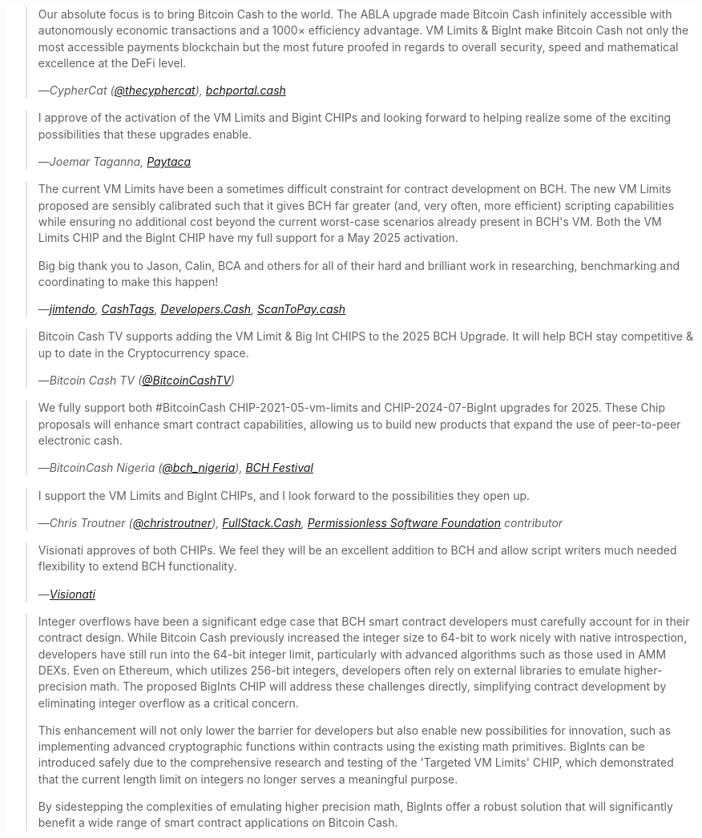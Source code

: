 > Our absolute focus is to bring Bitcoin Cash to the world. The ABLA upgrade made Bitcoin Cash infinitely accessible with autonomously economic transactions and a 1000× efficiency advantage. VM Limits & BigInt make Bitcoin Cash not only the most accessible payments blockchain but the most future proofed in regards to overall security, speed and mathematical excellence at the DeFi level.
>
> —<cite>CypherCat ([@thecyphercat](https://x.com/thecyphercat/status/1846594486971125907)), [bchportal.cash](https://bchportal.cash/)</cite>

> I approve of the activation of the VM Limits and Bigint CHIPs and looking forward to helping realize some of the exciting possibilities that these upgrades enable.
>
> —<cite>Joemar Taganna, [Paytaca](https://www.paytaca.com/)</cite>

> The current VM Limits have been a sometimes difficult constraint for contract development on BCH. The new VM Limits proposed are sensibly calibrated such that it gives BCH far greater (and, very often, more efficient) scripting capabilities while ensuring no additional cost beyond the current worst-case scenarios already present in BCH's VM. Both the VM Limits CHIP and the BigInt CHIP have my full support for a May 2025 activation.
>
> Big big thank you to Jason, Calin, BCA and others for all of their hard and brilliant work in researching, benchmarking and coordinating to make this happen!
>
> —<cite>[jimtendo](https://github.com/jimtendo), [CashTags](https://tags.infra.cash/), [Developers.Cash](https://developers.cash/), [ScanToPay.cash](https://scantopay.cash/)</cite>

> Bitcoin Cash TV supports adding the VM Limit & Big Int CHIPS to the 2025 BCH Upgrade. It will help BCH stay competitive & up to date in the Cryptocurrency space.
>
> —<cite>Bitcoin Cash TV ([@BitcoinCashTV](https://x.com/BitcoinCashTV/status/1846931459296125007))</cite>

> We fully support both #BitcoinCash CHIP-2021-05-vm-limits and CHIP-2024-07-BigInt upgrades for 2025. These Chip proposals will enhance smart contract capabilities, allowing us to build new products that expand the use of peer-to-peer electronic cash.
>
> —<cite>BitcoinCash Nigeria ([@bch_nigeria](https://x.com/bch_nigeria/status/1847081185140228518)), [BCH Festival](https://x.com/bchfestival)</cite>

> I support the VM Limits and BigInt CHIPs, and I look forward to the possibilities they open up.
>
> —<cite>Chris Troutner ([@christroutner](https://x.com/christroutner/status/1847300696422637889)), [FullStack.Cash](https://fullStack.cash), [Permissionless Software Foundation](https://psfoundation.info/) contributor</cite>

> Visionati approves of both CHIPs. We feel they will be an excellent addition to BCH and allow script writers much needed flexibility to extend BCH functionality.
>
> —<cite>[Visionati](https://visionati.com/)</cite>

> Integer overflows have been a significant edge case that BCH smart contract developers must carefully account for in their contract design. While Bitcoin Cash previously increased the integer size to 64-bit to work nicely with native introspection, developers have still run into the 64-bit integer limit, particularly with advanced algorithms such as those used in AMM DEXs. Even on Ethereum, which utilizes 256-bit integers, developers often rely on external libraries to emulate higher-precision math. The proposed BigInts CHIP will address these challenges directly, simplifying contract development by eliminating integer overflow as a critical concern.
>
> This enhancement will not only lower the barrier for developers but also enable new possibilities for innovation, such as implementing advanced cryptographic functions within contracts using the existing math primitives. BigInts can be introduced safely due to the comprehensive research and testing of the 'Targeted VM Limits' CHIP, which demonstrated that the current length limit on integers no longer serves a meaningful purpose.
>
> By sidestepping the complexities of emulating higher precision math, BigInts offer a robust solution that will significantly benefit a wide range of smart contract applications on Bitcoin Cash.
>